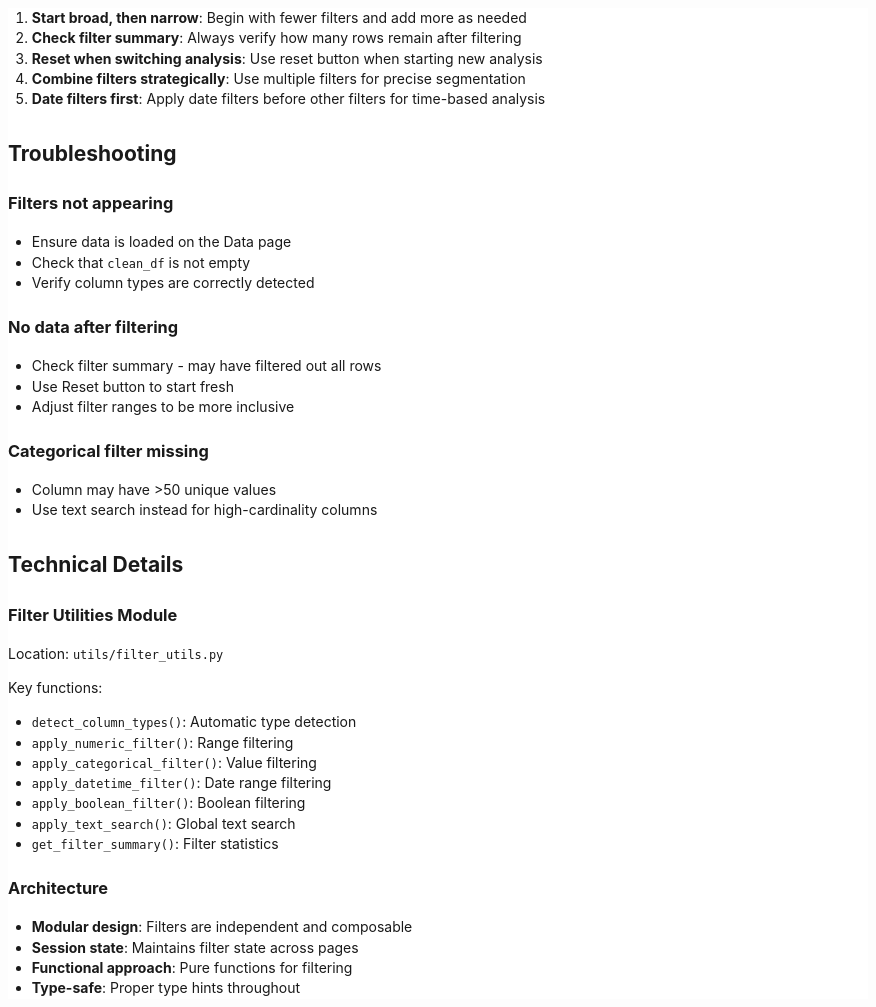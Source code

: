 1. **Start broad, then narrow**: Begin with fewer filters and add more as needed
2. **Check filter summary**: Always verify how many rows remain after filtering
3. **Reset when switching analysis**: Use reset button when starting new analysis
4. **Combine filters strategically**: Use multiple filters for precise segmentation
5. **Date filters first**: Apply date filters before other filters for time-based analysis

## Troubleshooting

### Filters not appearing
- Ensure data is loaded on the Data page
- Check that `clean_df` is not empty
- Verify column types are correctly detected

### No data after filtering
- Check filter summary - may have filtered out all rows
- Use Reset button to start fresh
- Adjust filter ranges to be more inclusive

### Categorical filter missing
- Column may have >50 unique values
- Use text search instead for high-cardinality columns

## Technical Details

### Filter Utilities Module
Location: `utils/filter_utils.py`

Key functions:
- `detect_column_types()`: Automatic type detection
- `apply_numeric_filter()`: Range filtering
- `apply_categorical_filter()`: Value filtering
- `apply_datetime_filter()`: Date range filtering
- `apply_boolean_filter()`: Boolean filtering
- `apply_text_search()`: Global text search
- `get_filter_summary()`: Filter statistics

### Architecture
- **Modular design**: Filters are independent and composable
- **Session state**: Maintains filter state across pages
- **Functional approach**: Pure functions for filtering
- **Type-safe**: Proper type hints throughout
